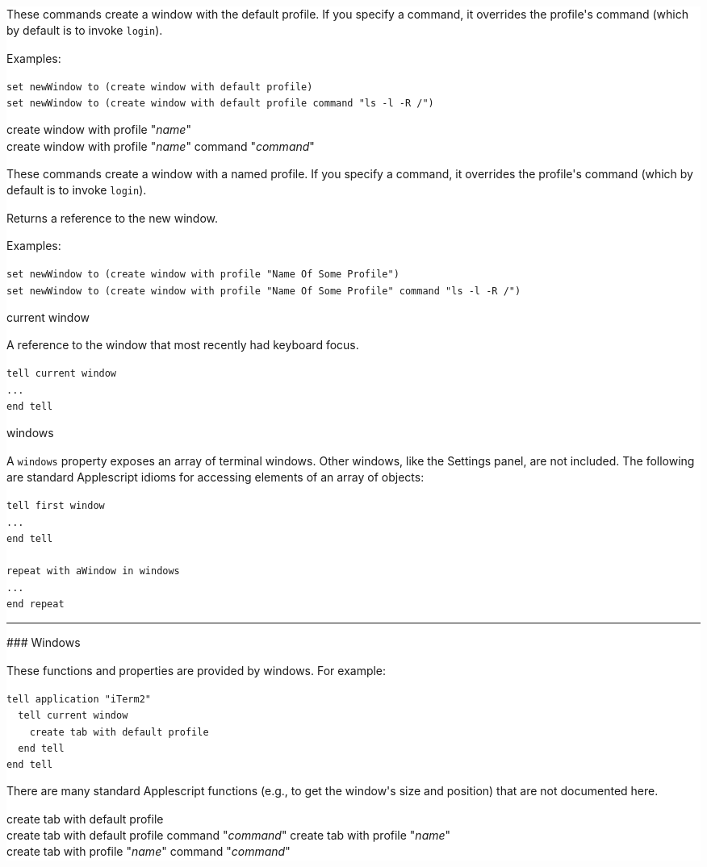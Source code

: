 These commands create a window with the default profile. If you specify a command, it overrides the profile's command (which by default is to invoke `login`).

Examples:

    set newWindow to (create window with default profile)
    set newWindow to (create window with default profile command "ls -l -R /")

<p class="script-entry">create window with profile "<i>name</i>"<br/>
create window with profile "<i>name</i>" command "<i>command</i>"</p>

These commands create a window with a named profile. If you specify a command, it overrides the profile's command (which by default is to invoke `login`).

Returns a reference to the new window.

Examples:

    set newWindow to (create window with profile "Name Of Some Profile")
    set newWindow to (create window with profile "Name Of Some Profile" command "ls -l -R /")


<p class="script-entry">current window</p>

A reference to the window that most recently had keyboard focus.

    tell current window
    ...
    end tell

<p class="script-entry">windows</p></p>

A `windows` property exposes an array of terminal windows. Other windows, like the Settings panel, are not included.
The following are standard Applescript idioms for accessing elements of an array of objects:

    tell first window
    ...
    end tell

    repeat with aWindow in windows
    ...
    end repeat

<hr/>
### Windows

These functions and properties are provided by windows. For example:

    tell application "iTerm2"
      tell current window
        create tab with default profile
      end tell
    end tell

There are many standard Applescript functions (e.g., to get the window's size and position) that are not documented here.

<p class="script-entry">create tab with default profile<br/>
create tab with default profile command "<i>command</i>"
create tab with profile "<i>name</i>"</br>
create tab with profile "<i>name</i>" command "<i>command</i>"
</p>
